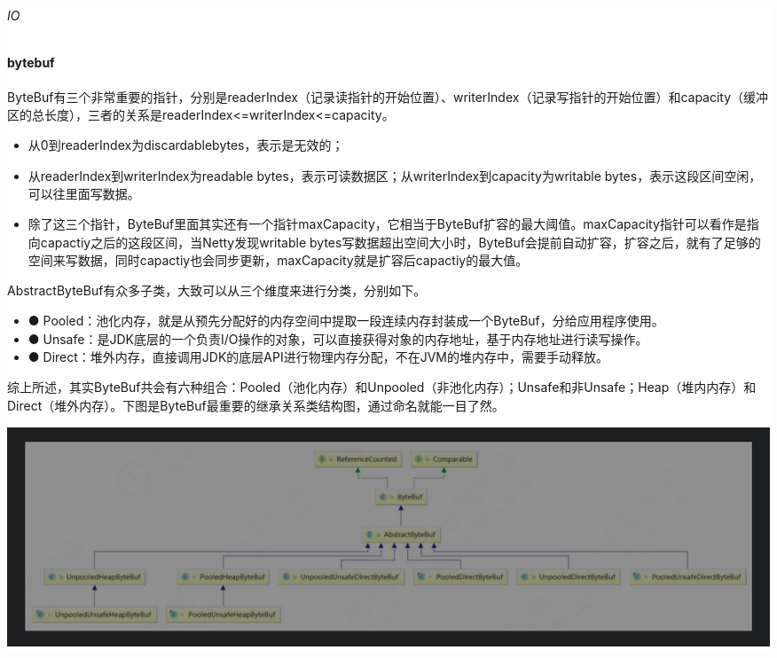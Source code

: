 ###### IO ######



#### bytebuf ####

ByteBuf有三个非常重要的指针，分别是readerIndex（记录读指针的开始位置）、writerIndex（记录写指针的开始位置）和capacity（缓冲区的总长度），三者的关系是readerIndex<=writerIndex<=capacity。

- 从0到readerIndex为discardablebytes，表示是无效的；

- 从readerIndex到writerIndex为readable bytes，表示可读数据区；从writerIndex到capacity为writable bytes，表示这段区间空闲，可以往里面写数据。

- 除了这三个指针，ByteBuf里面其实还有一个指针maxCapacity，它相当于ByteBuf扩容的最大阈值。maxCapacity指针可以看作是指向capactiy之后的这段区间，当Netty发现writable bytes写数据超出空间大小时，ByteBuf会提前自动扩容，扩容之后，就有了足够的空间来写数据，同时capactiy也会同步更新，maxCapacity就是扩容后capactiy的最大值。


AbstractByteBuf有众多子类，大致可以从三个维度来进行分类，分别如下。

- ● Pooled：池化内存，就是从预先分配好的内存空间中提取一段连续内存封装成一个ByteBuf，分给应用程序使用。
- ● Unsafe：是JDK底层的一个负责I/O操作的对象，可以直接获得对象的内存地址，基于内存地址进行读写操作。
- ● Direct：堆外内存，直接调用JDK的底层API进行物理内存分配，不在JVM的堆内存中，需要手动释放。

综上所述，其实ByteBuf共会有六种组合：Pooled（池化内存）和Unpooled（非池化内存）；Unsafe和非Unsafe；Heap（堆内内存）和Direct（堆外内存）。下图是ByteBuf最重要的继承关系类结构图，通过命名就能一目了然。

![image-20210311212408729](netty.assets/image-20210311212408729.png)

